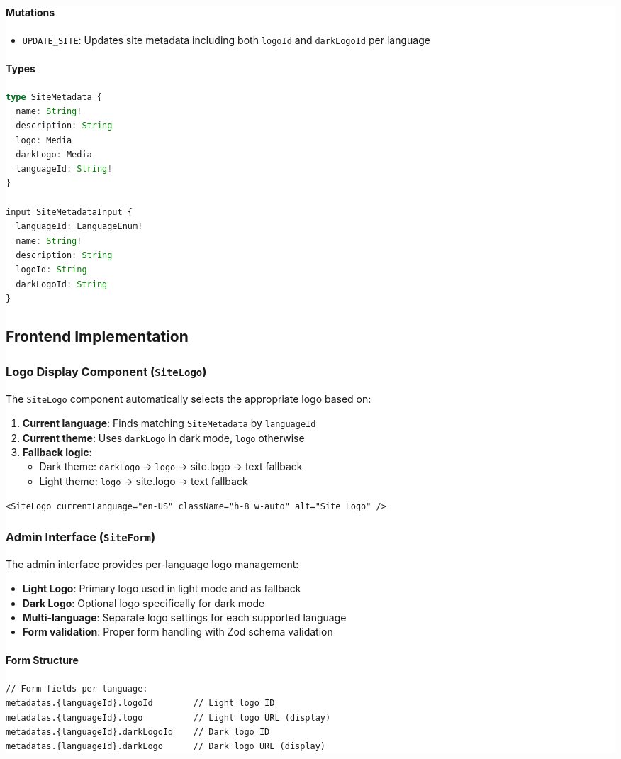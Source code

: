 #### Mutations

- `UPDATE_SITE`: Updates site metadata including both `logoId` and `darkLogoId` per language

#### Types

```typescript
type SiteMetadata {
  name: String!
  description: String
  logo: Media
  darkLogo: Media
  languageId: String!
}

input SiteMetadataInput {
  languageId: LanguageEnum!
  name: String!
  description: String
  logoId: String
  darkLogoId: String
}
```

## Frontend Implementation

### Logo Display Component (`SiteLogo`)

The `SiteLogo` component automatically selects the appropriate logo based on:

1. **Current language**: Finds matching `SiteMetadata` by `languageId`
2. **Current theme**: Uses `darkLogo` in dark mode, `logo` otherwise
3. **Fallback logic**:
   - Dark theme: `darkLogo` → `logo` → site.logo → text fallback
   - Light theme: `logo` → site.logo → text fallback

```tsx
<SiteLogo currentLanguage="en-US" className="h-8 w-auto" alt="Site Logo" />
```

### Admin Interface (`SiteForm`)

The admin interface provides per-language logo management:

- **Light Logo**: Primary logo used in light mode and as fallback
- **Dark Logo**: Optional logo specifically for dark mode
- **Multi-language**: Separate logo settings for each supported language
- **Form validation**: Proper form handling with Zod schema validation

#### Form Structure

```tsx
// Form fields per language:
metadatas.{languageId}.logoId        // Light logo ID
metadatas.{languageId}.logo          // Light logo URL (display)
metadatas.{languageId}.darkLogoId    // Dark logo ID
metadatas.{languageId}.darkLogo      // Dark logo URL (display)
```
